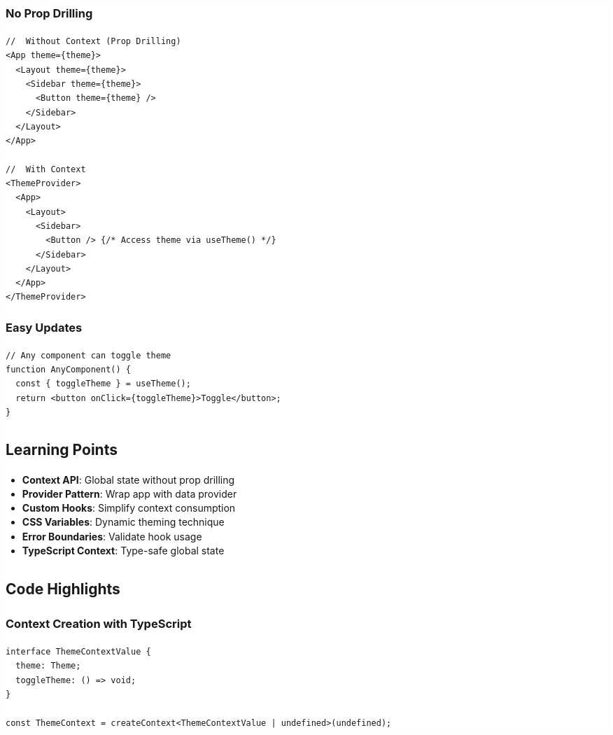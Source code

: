 ### No Prop Drilling
```tsx
//  Without Context (Prop Drilling)
<App theme={theme}>
  <Layout theme={theme}>
    <Sidebar theme={theme}>
      <Button theme={theme} />
    </Sidebar>
  </Layout>
</App>

//  With Context
<ThemeProvider>
  <App>
    <Layout>
      <Sidebar>
        <Button /> {/* Access theme via useTheme() */}
      </Sidebar>
    </Layout>
  </App>
</ThemeProvider>
```

### Easy Updates
```tsx
// Any component can toggle theme
function AnyComponent() {
  const { toggleTheme } = useTheme();
  return <button onClick={toggleTheme}>Toggle</button>;
}
```

##  Learning Points

- **Context API**: Global state without prop drilling
- **Provider Pattern**: Wrap app with data provider
- **Custom Hooks**: Simplify context consumption
- **CSS Variables**: Dynamic theming technique
- **Error Boundaries**: Validate hook usage
- **TypeScript Context**: Type-safe global state

##  Code Highlights

### Context Creation with TypeScript
```tsx
interface ThemeContextValue {
  theme: Theme;
  toggleTheme: () => void;
}

const ThemeContext = createContext<ThemeContextValue | undefined>(undefined);
```

